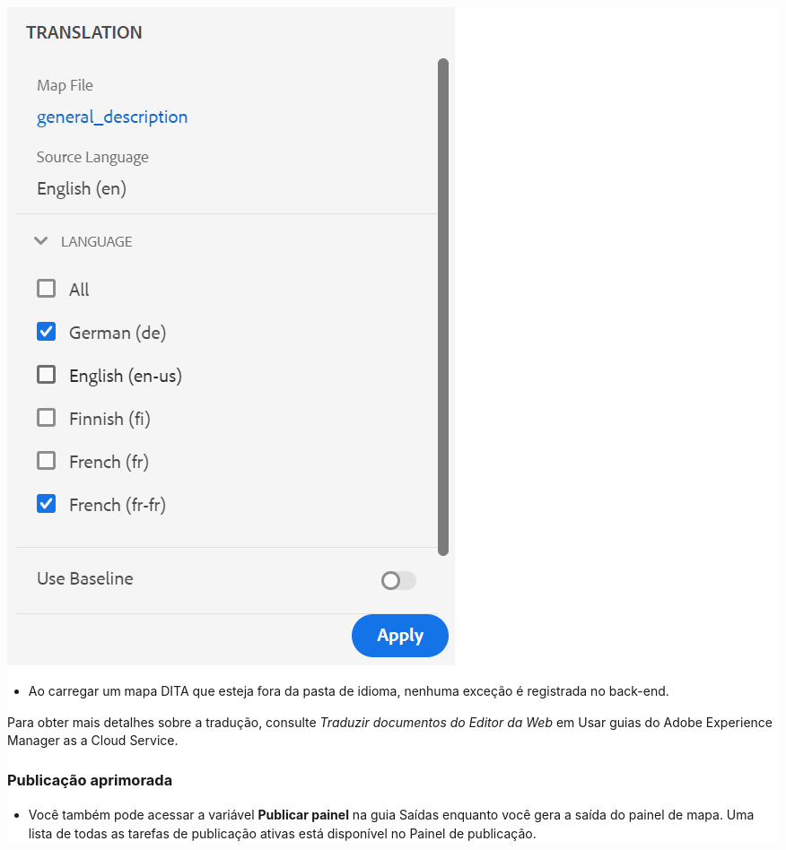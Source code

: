 ![idioma de tradução](assets/translation-languages.png)

* Ao carregar um mapa DITA que esteja fora da pasta de idioma, nenhuma exceção é registrada no back-end.

Para obter mais detalhes sobre a tradução, consulte *Traduzir documentos do Editor da Web* em Usar guias do Adobe Experience Manager as a Cloud Service.


### Publicação aprimorada

* Você também pode acessar a variável **Publicar painel** na guia Saídas enquanto você gera a saída do painel de mapa. Uma lista de todas as tarefas de publicação ativas está disponível no Painel de publicação.
